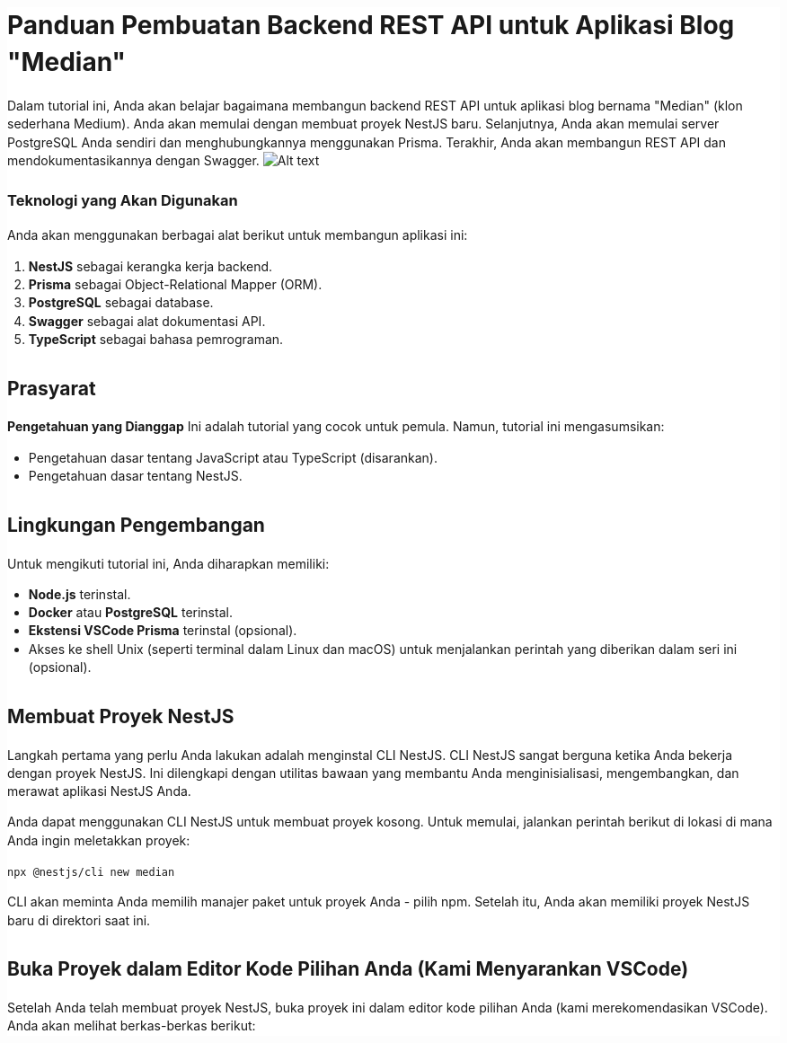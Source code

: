 # Panduan Pembuatan Backend REST API untuk Aplikasi Blog "Median"

Dalam tutorial ini, Anda akan belajar bagaimana membangun backend REST API untuk aplikasi blog bernama "Median" (klon sederhana Medium). Anda akan memulai dengan membuat proyek NestJS baru. Selanjutnya, Anda akan memulai server PostgreSQL Anda sendiri dan menghubungkannya menggunakan Prisma. Terakhir, Anda akan membangun REST API dan mendokumentasikannya dengan Swagger.
![Alt text](.images/image.png)

### Teknologi yang Akan Digunakan
Anda akan menggunakan berbagai alat berikut untuk membangun aplikasi ini:
1. **NestJS** sebagai kerangka kerja backend.
2. **Prisma** sebagai Object-Relational Mapper (ORM).
3. **PostgreSQL** sebagai database.
4. **Swagger** sebagai alat dokumentasi API.
5. **TypeScript** sebagai bahasa pemrograman.

## Prasyarat
**Pengetahuan yang Dianggap**
Ini adalah tutorial yang cocok untuk pemula. Namun, tutorial ini mengasumsikan:

- Pengetahuan dasar tentang JavaScript atau TypeScript (disarankan).
- Pengetahuan dasar tentang NestJS.

## Lingkungan Pengembangan
Untuk mengikuti tutorial ini, Anda diharapkan memiliki:

- **Node.js** terinstal.
- **Docker** atau **PostgreSQL** terinstal.
- **Ekstensi VSCode Prisma** terinstal (opsional).
- Akses ke shell Unix (seperti terminal dalam Linux dan macOS) untuk menjalankan perintah yang diberikan dalam seri ini (opsional).

## Membuat Proyek NestJS
Langkah pertama yang perlu Anda lakukan adalah menginstal CLI NestJS. CLI NestJS sangat berguna ketika Anda bekerja dengan proyek NestJS. Ini dilengkapi dengan utilitas bawaan yang membantu Anda menginisialisasi, mengembangkan, dan merawat aplikasi NestJS Anda.

Anda dapat menggunakan CLI NestJS untuk membuat proyek kosong. Untuk memulai, jalankan perintah berikut di lokasi di mana Anda ingin meletakkan proyek:

```bash
npx @nestjs/cli new median
```

CLI akan meminta Anda memilih manajer paket untuk proyek Anda - pilih npm. Setelah itu, Anda akan memiliki proyek NestJS baru di direktori saat ini.

## Buka Proyek dalam Editor Kode Pilihan Anda (Kami Menyarankan VSCode)
Setelah Anda telah membuat proyek NestJS, buka proyek ini dalam editor kode pilihan Anda (kami merekomendasikan VSCode). Anda akan melihat berkas-berkas berikut:
